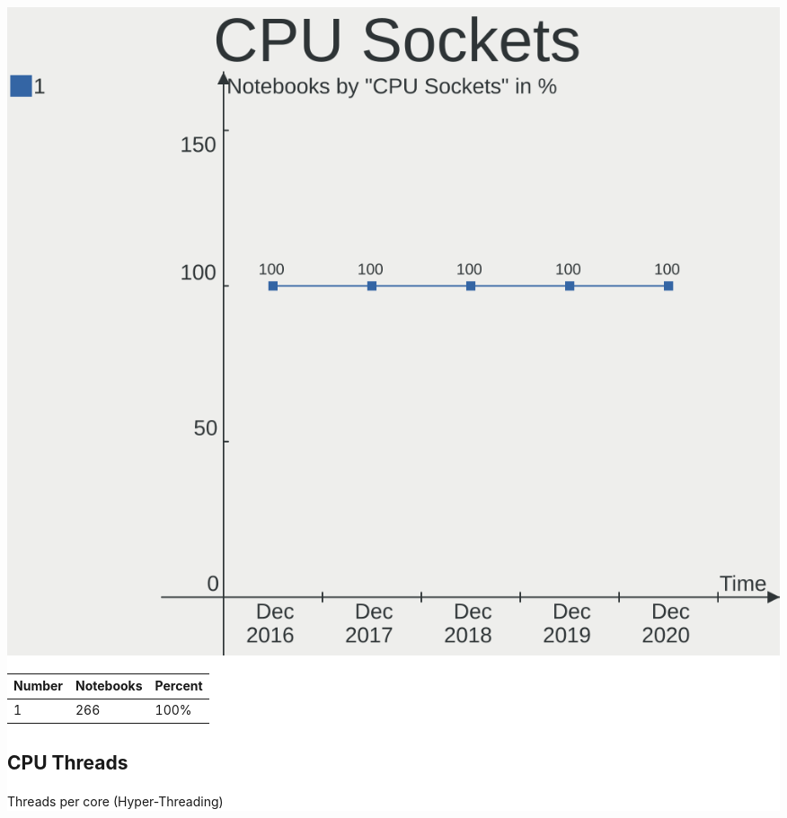 ![CPU Sockets](./images/line_chart/cpu_sockets.svg)

| Number | Notebooks | Percent |
|--------|-----------|---------|
| 1      | 266       | 100%    |

CPU Threads
-----------

Threads per core (Hyper-Threading)
